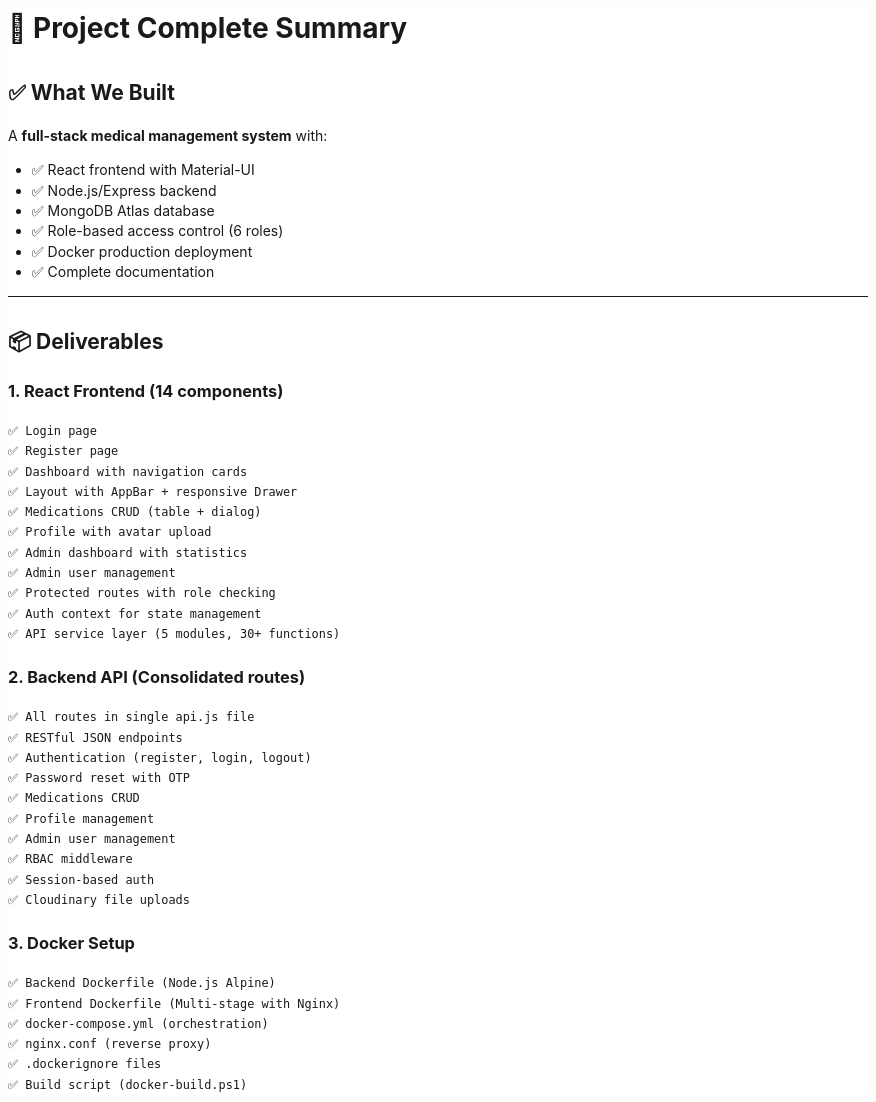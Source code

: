 # 🎉 Project Complete Summary

## ✅ What We Built

A **full-stack medical management system** with:
- ✅ React frontend with Material-UI
- ✅ Node.js/Express backend
- ✅ MongoDB Atlas database
- ✅ Role-based access control (6 roles)
- ✅ Docker production deployment
- ✅ Complete documentation

---

## 📦 Deliverables

### 1. **React Frontend** (14 components)
```
✅ Login page
✅ Register page
✅ Dashboard with navigation cards
✅ Layout with AppBar + responsive Drawer
✅ Medications CRUD (table + dialog)
✅ Profile with avatar upload
✅ Admin dashboard with statistics
✅ Admin user management
✅ Protected routes with role checking
✅ Auth context for state management
✅ API service layer (5 modules, 30+ functions)
```

### 2. **Backend API** (Consolidated routes)
```
✅ All routes in single api.js file
✅ RESTful JSON endpoints
✅ Authentication (register, login, logout)
✅ Password reset with OTP
✅ Medications CRUD
✅ Profile management
✅ Admin user management
✅ RBAC middleware
✅ Session-based auth
✅ Cloudinary file uploads
```

### 3. **Docker Setup**
```
✅ Backend Dockerfile (Node.js Alpine)
✅ Frontend Dockerfile (Multi-stage with Nginx)
✅ docker-compose.yml (orchestration)
✅ nginx.conf (reverse proxy)
✅ .dockerignore files
✅ Build script (docker-build.ps1)
```
